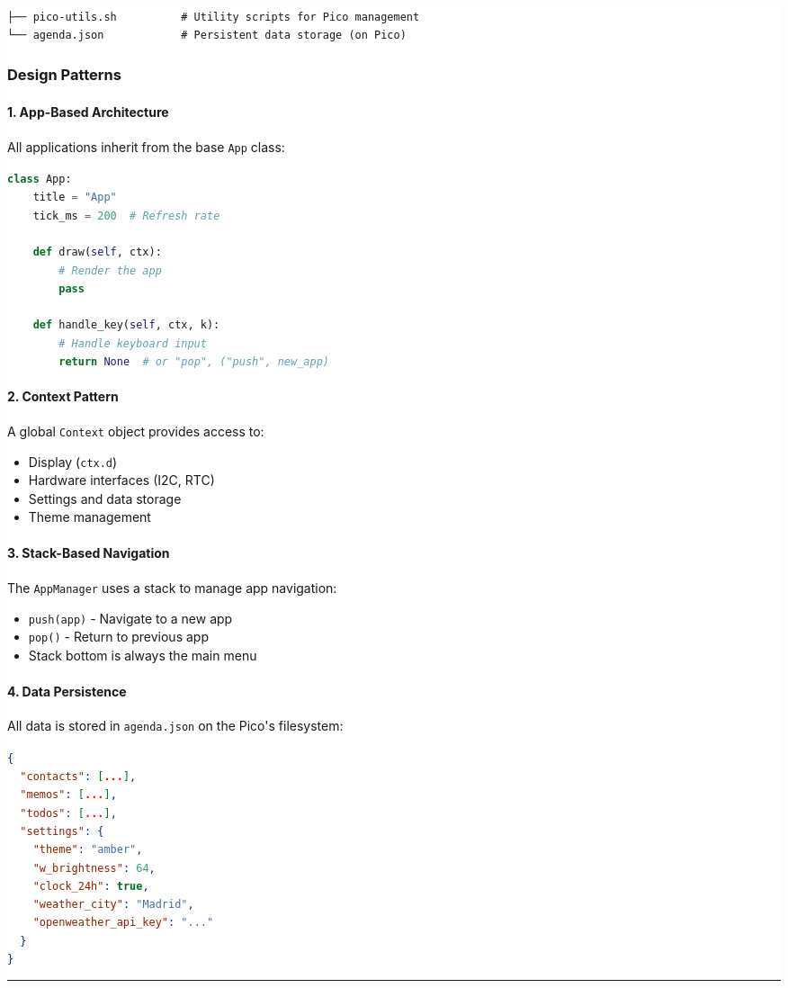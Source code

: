 ```
├── pico-utils.sh          # Utility scripts for Pico management
└── agenda.json            # Persistent data storage (on Pico)
```

### Design Patterns

#### 1. **App-Based Architecture**
All applications inherit from the base `App` class:

```python
class App:
    title = "App"
    tick_ms = 200  # Refresh rate
    
    def draw(self, ctx):
        # Render the app
        pass
    
    def handle_key(self, ctx, k):
        # Handle keyboard input
        return None  # or "pop", ("push", new_app)
```

#### 2. **Context Pattern**
A global `Context` object provides access to:
- Display (`ctx.d`)
- Hardware interfaces (I2C, RTC)
- Settings and data storage
- Theme management

#### 3. **Stack-Based Navigation**
The `AppManager` uses a stack to manage app navigation:
- `push(app)` - Navigate to a new app
- `pop()` - Return to previous app
- Stack bottom is always the main menu

#### 4. **Data Persistence**
All data is stored in `agenda.json` on the Pico's filesystem:

```json
{
  "contacts": [...],
  "memos": [...],
  "todos": [...],
  "settings": {
    "theme": "amber",
    "w_brightness": 64,
    "clock_24h": true,
    "weather_city": "Madrid",
    "openweather_api_key": "..."
  }
}
```

---